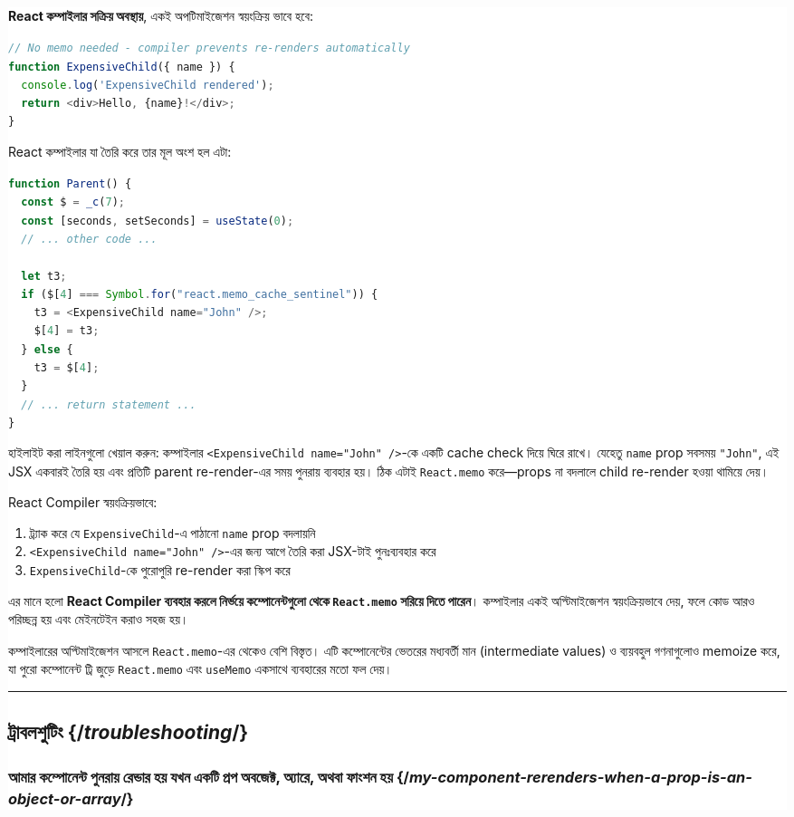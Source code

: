 **React কম্পাইলার সক্রিয় অবস্থায়**, একই অপটিমাইজেশন স্বয়ংক্রিয় ভাবে হবে:

```js
// No memo needed - compiler prevents re-renders automatically
function ExpensiveChild({ name }) {
  console.log('ExpensiveChild rendered');
  return <div>Hello, {name}!</div>;
}
```

React কম্পাইলার যা তৈরি করে তার মূল অংশ হল এটা:

```js {6-12}
function Parent() {
  const $ = _c(7);
  const [seconds, setSeconds] = useState(0);
  // ... other code ...

  let t3;
  if ($[4] === Symbol.for("react.memo_cache_sentinel")) {
    t3 = <ExpensiveChild name="John" />;
    $[4] = t3;
  } else {
    t3 = $[4];
  }
  // ... return statement ...
}
```

হাইলাইট করা লাইনগুলো খেয়াল করুন: কম্পাইলার `<ExpensiveChild name="John" />`-কে একটি cache check দিয়ে ঘিরে রাখে। যেহেতু `name` prop সবসময় `"John"`, এই JSX একবারই তৈরি হয় এবং প্রতিটি parent re-render-এর সময় পুনরায় ব্যবহার হয়। ঠিক এটাই `React.memo` করে—props না বদলালে child re-render হওয়া থামিয়ে দেয়।

React Compiler স্বয়ংক্রিয়ভাবে:
1. ট্র্যাক করে যে `ExpensiveChild`-এ পাঠানো `name` prop বদলায়নি
2. `<ExpensiveChild name="John" />`-এর জন্য আগে তৈরি করা JSX-টাই পুনঃব্যবহার করে
 3. `ExpensiveChild`-কে পুরোপুরি re-render করা স্কিপ করে



এর মানে হলো **React Compiler ব্যবহার করলে নির্ভয়ে কম্পোনেন্টগুলো থেকে `React.memo` সরিয়ে দিতে পারেন**। কম্পাইলার একই অপ্টিমাইজেশন স্বয়ংক্রিয়ভাবে দেয়, ফলে কোড আরও পরিচ্ছন্ন হয় এবং মেইনটেইন করাও সহজ হয়।

<Note>

কম্পাইলারের অপ্টিমাইজেশন আসলে `React.memo`-এর থেকেও বেশি বিস্তৃত। এটি কম্পোনেন্টের ভেতরের মধ্যবর্তী মান (intermediate values) ও ব্যয়বহুল গণনাগুলোও memoize করে, যা পুরো কম্পোনেন্ট ট্রি জুড়ে `React.memo` এবং `useMemo` একসাথে ব্যবহারের মতো ফল দেয়।

</Note>

---

## ট্রাবলশুটিং {/*troubleshooting*/}
### আমার কম্পোনেন্ট পুনরায় রেন্ডার হয় যখন একটি প্রপ অবজেক্ট, অ্যারে, অথবা ফাংশন হয় {/*my-component-rerenders-when-a-prop-is-an-object-or-array*/}

